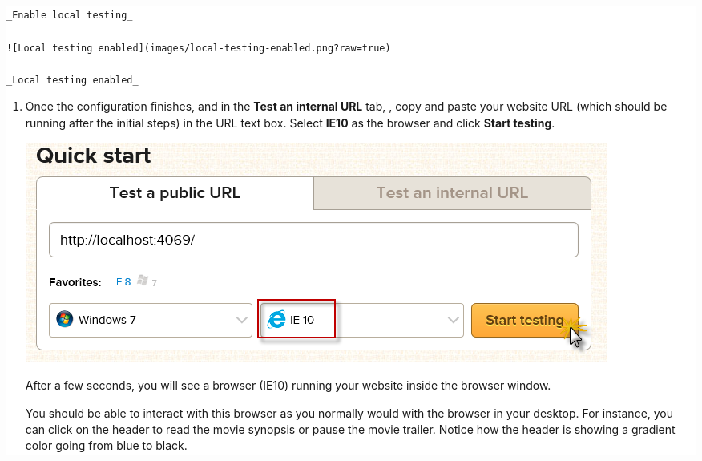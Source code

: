 	_Enable local testing_

	![Local testing enabled](images/local-testing-enabled.png?raw=true)

	_Local testing enabled_

1. Once the configuration finishes, and in the **Test an internal URL** tab, , copy and paste your website URL (which should be running after the initial steps) in the URL text box. Select **IE10** as the browser and click **Start testing**.

	![Select IE10 browser](images/select-ie10-for-browser.png?raw=true)

	After a few seconds, you will see a browser (IE10) running your website inside the browser window. 

	You should be able to interact with this browser as you normally would with the browser in your desktop. For instance, you can click on the header to read the movie synopsis or pause the movie trailer.
	Notice how the header is showing a gradient color going from blue to black. 
